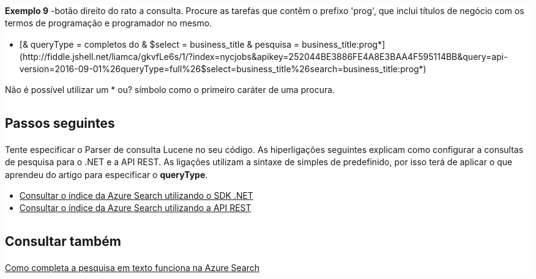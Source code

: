 **Exemplo 9** -botão direito do rato a consulta. Procure as tarefas que contêm o prefixo 'prog', que inclui títulos de negócio com os termos de programação e programador no mesmo.

* [& queryType = completos do & $select = business_title & pesquisa = business_title:prog*](http://fiddle.jshell.net/liamca/gkvfLe6s/1/?index=nycjobs&apikey=252044BE3886FE4A8E3BAA4F595114BB&query=api-version=2016-09-01%26queryType=full%26$select=business_title%26search=business_title:prog*)

Não é possível utilizar um * ou? símbolo como o primeiro caráter de uma procura.

## <a name="next-steps"></a>Passos seguintes
Tente especificar o Parser de consulta Lucene no seu código. As hiperligações seguintes explicam como configurar a consultas de pesquisa para o .NET e a API REST. As ligações utilizam a sintaxe de simples de predefinido, por isso terá de aplicar o que aprendeu do artigo para especificar o **queryType**.

* [Consultar o índice da Azure Search utilizando o SDK .NET](search-query-dotnet.md)
* [Consultar o índice da Azure Search utilizando a API REST](search-query-rest-api.md)

## <a name="see-also"></a>Consultar também

 [Como completa a pesquisa em texto funciona na Azure Search](search-lucene-query-architecture.md)